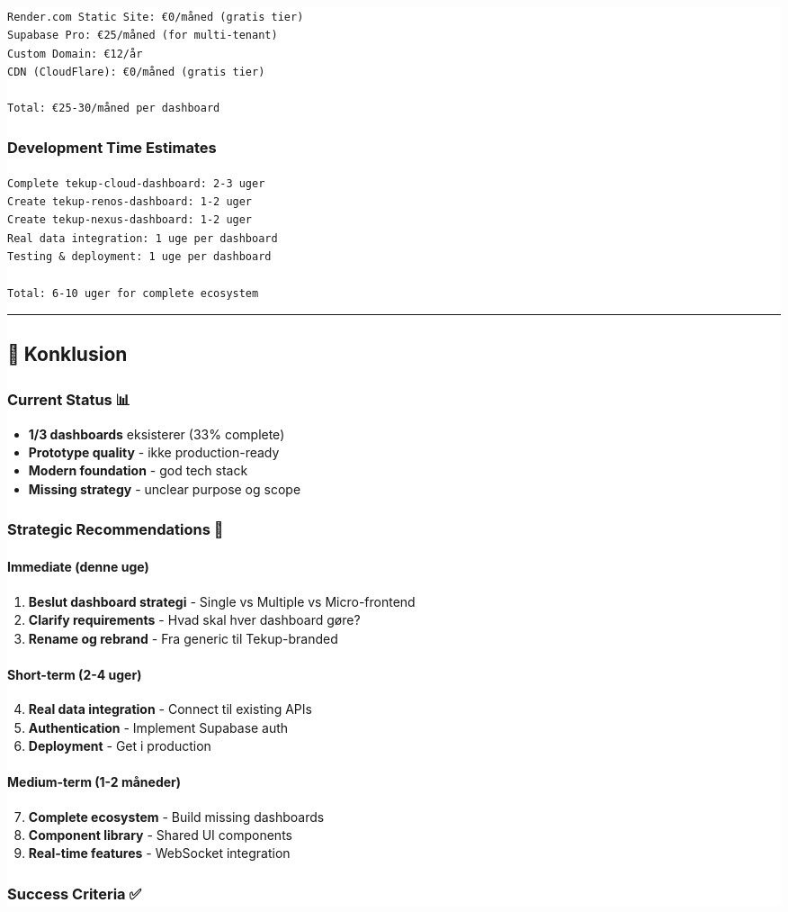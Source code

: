 ```
Render.com Static Site: €0/måned (gratis tier)
Supabase Pro: €25/måned (for multi-tenant)
Custom Domain: €12/år
CDN (CloudFlare): €0/måned (gratis tier)

Total: €25-30/måned per dashboard
```

### **Development Time Estimates**

```
Complete tekup-cloud-dashboard: 2-3 uger
Create tekup-renos-dashboard: 1-2 uger  
Create tekup-nexus-dashboard: 1-2 uger
Real data integration: 1 uge per dashboard
Testing & deployment: 1 uge per dashboard

Total: 6-10 uger for complete ecosystem
```

---

## 🏁 Konklusion

### **Current Status** 📊

- **1/3 dashboards** eksisterer (33% complete)
- **Prototype quality** - ikke production-ready
- **Modern foundation** - god tech stack
- **Missing strategy** - unclear purpose og scope

### **Strategic Recommendations** 🎯

#### **Immediate (denne uge)**

1. **Beslut dashboard strategi** - Single vs Multiple vs Micro-frontend
2. **Clarify requirements** - Hvad skal hver dashboard gøre?
3. **Rename og rebrand** - Fra generic til Tekup-branded

#### **Short-term (2-4 uger)**  

4. **Real data integration** - Connect til existing APIs
5. **Authentication** - Implement Supabase auth
6. **Deployment** - Get i production

#### **Medium-term (1-2 måneder)**

7. **Complete ecosystem** - Build missing dashboards
8. **Component library** - Shared UI components
9. **Real-time features** - WebSocket integration

### **Success Criteria** ✅
